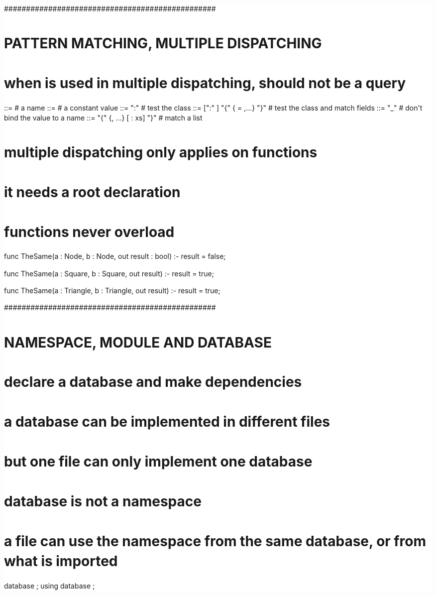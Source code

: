 ################################################
# PATTERN MATCHING, MULTIPLE DISPATCHING

# when <pattern> is used in multiple dispatching, <type> should not be a query
<pattern>	::= <id>													# a name
			::= <constant>												# a constant value
			::= <id> ":" <type>											# test the class
			::= <id> [":" <type>] "{" {<field> = <pattern> ,...} "}"	# test the class and match fields
			::= "_"														# don't bind the value to a name
			::= "{" {<pattern>, ...} [ : xs] "}"						# match a list

# multiple dispatching only applies on functions
# it needs a root declaration
# functions never overload

func TheSame(a : Node, b : Node, out result : bool) :-
	result = false;

func TheSame(a : Square, b : Square, out result) :-
	result = true;

func TheSame(a : Triangle, b : Triangle, out result) :-
	result = true;

################################################
# NAMESPACE, MODULE AND DATABASE

# declare a database and make dependencies
# a database can be implemented in different files
# but one file can only implement one database
# database is not a namespace
# a file can use the namespace from the same database, or from what is imported
database <name>;
using database <name>;
